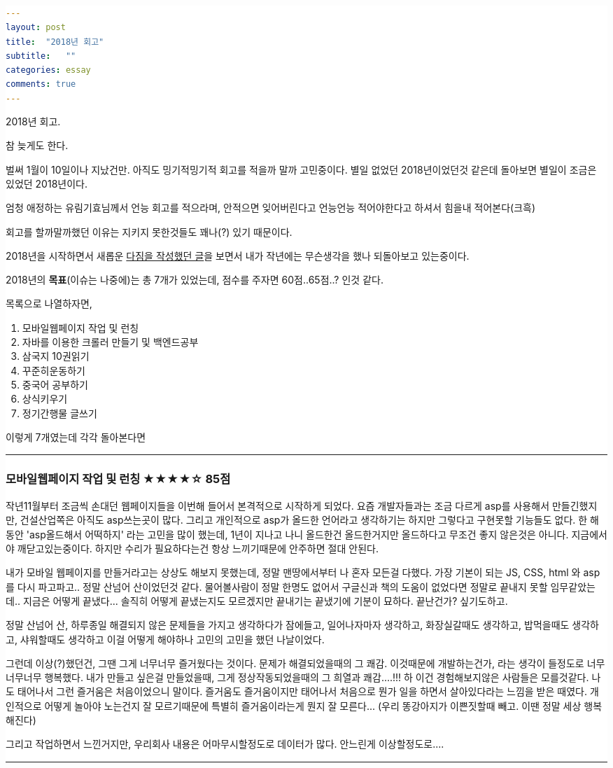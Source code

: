 ```yaml
---
layout: post
title:  "2018년 회고"
subtitle:   ""
categories: essay
comments: true
---
```


2018년 회고.

참 늦게도 한다.

벌써 1월이 10일이나 지났건만. 아직도 밍기적밍기적 회고를 적을까 말까 고민중이다. 별일 없었던 2018년이었던것 같은데 돌아보면 별일이 조금은 있었던 2018년이다.

엄청 애정하는 유림기효님께서 언능 회고를 적으라며, 안적으면 잊어버린다고 언능언능 적어야한다고 하셔서 힘을내 적어본다(크흑)

회고를 할까말까했던 이유는 지키지 못한것들도 꽤나(?) 있기 때문이다.

2018년을 시작하면서 새롭운 [다짐을 작성했던 글](https://blog.naver.com/jisora0211/221187196796)을 보면서 내가 작년에는 무슨생각을 했나 되돌아보고 있는중이다.

2018년의 **목표**(이슈는 나중에)는 총 7개가 있었는데, 점수를 주자면 60점..65점..? 인것 같다.

목록으로 나열하자면,

1. 모바일웹페이지 작업 및 런칭
2. 자바를 이용한 크롤러 만들기 및 백엔드공부
3. 삼국지 10권읽기
4. 꾸준히운동하기
5. 중국어 공부하기
6. 상식키우기
7. 정기간행물 글쓰기

이렇게 7개였는데 각각 돌아본다면

---

###  모바일웹페이지 작업 및 런칭 ★★★★☆ 85점

작년11월부터 조금씩 손대던 웹페이지들을 이번해 들어서 본격적으로 시작하게 되었다. 요즘 개발자들과는 조금 다르게 asp를 사용해서 만들긴했지만, 건설산업쪽은 아직도 asp쓰는곳이 많다. 그리고 개인적으로 asp가 올드한 언어라고 생각하기는 하지만 그렇다고 구현못할 기능들도 없다. 한 해동안 'asp올드해서 어떡하지' 라는 고민을 많이 했는데, 1년이 지나고 나니 올드한건 올드한거지만 올드하다고 무조건 좋지 않은것은 아니다. 지금에서야 깨닫고있는중이다. 하지만 수리가 필요하다는건 항상 느끼기때문에 안주하면 절대 안된다.

내가 모바일 웹페이지를 만들거라고는 상상도 해보지 못했는데, 정말 맨땅에서부터 나 혼자 모든걸 다했다. 가장 기본이 되는 JS, CSS, html 와 asp를 다시 파고파고.. 정말 산넘어 산이었던것 같다. 물어볼사람이 정말 한명도 없어서 구글신과 책의 도움이 없었다면 정말로 끝내지 못할 임무같았는데.. 지금은 어떻게 끝냈다... 솔직히 어떻게 끝냈는지도 모르겠지만 끝내기는 끝냈기에 기분이 묘하다. 끝난건가? 싶기도하고.

정말 산넘어 산, 하루종일 해결되지 않은 문제들을 가지고 생각하다가 잠에들고, 일어나자마자 생각하고, 화장실갈때도 생각하고, 밥먹을때도 생각하고, 샤워할때도 생각하고 이걸 어떻게 해야하나 고민의 고민을 했던 나날이었다. 

그런데 이상(?)했던건, 그땐 그게 너무너무 즐거웠다는 것이다. 문제가 해결되었을때의 그 쾌감. 이것때문에 개발하는건가, 라는 생각이 들정도로 너무너무너무 행복했다. 내가 만들고 싶은걸 만들었을때, 그게 정상작동되었을때의 그 희열과 쾌감....!!! 하 이건 경험해보지않은 사람들은 모를것같다. 나도 태어나서 그런 즐거움은 처음이었으니 말이다. 즐거움도 즐거움이지만 태어나서 처음으로 뭔가 일을 하면서 살아있다라는 느낌을 받은 때였다. 개인적으로 어떻게 놀아야 노는건지 잘 모르기때문에 특별히 즐거움이라는게 뭔지 잘 모른다... (우리 똥강아지가 이쁜짓할때 빼고. 이땐 정말 세상 행복해진다)

그리고 작업하면서 느낀거지만, 우리회사 내용은 어마무시할정도로 데이터가 많다. 안느린게 이상할정도로....

---